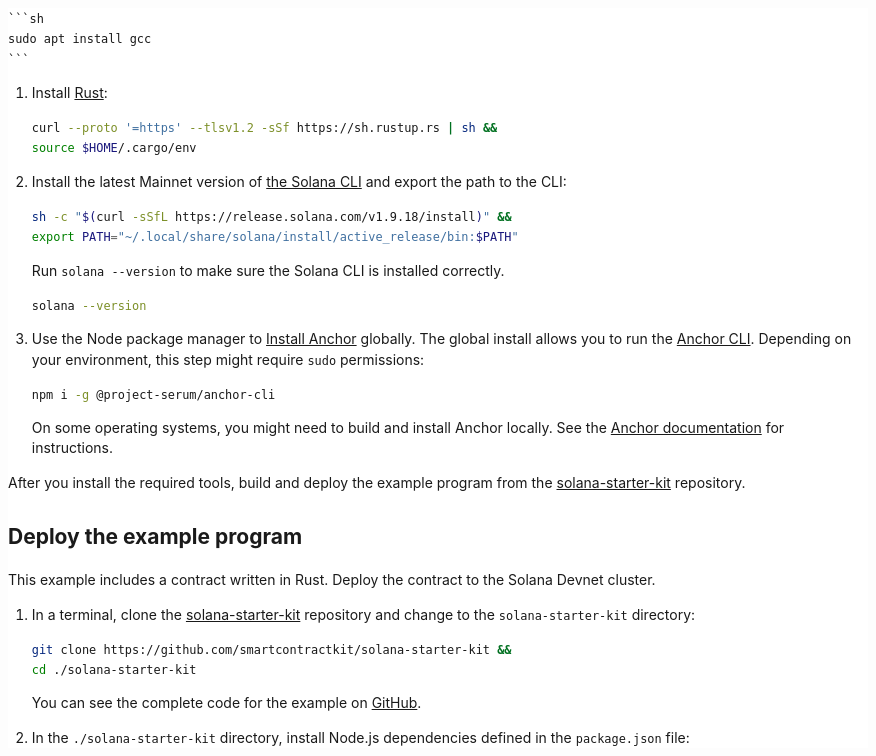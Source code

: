     ```sh
    sudo apt install gcc
    ```

1. Install [Rust](https://www.rust-lang.org/tools/install):

    ```sh
    curl --proto '=https' --tlsv1.2 -sSf https://sh.rustup.rs | sh &&
    source $HOME/.cargo/env
    ```

1. Install the latest Mainnet version of [the Solana CLI](https://github.com/solana-labs/solana/releases) and export the path to the CLI:

    ```sh
    sh -c "$(curl -sSfL https://release.solana.com/v1.9.18/install)" &&
    export PATH="~/.local/share/solana/install/active_release/bin:$PATH"
    ```

    Run `solana --version` to make sure the Solana CLI is installed correctly.

    ```sh
    solana --version
    ```

1. Use the Node package manager to [Install Anchor](https://project-serum.github.io/anchor/getting-started/installation.html) globally. The global install allows you to run the [Anchor CLI](https://project-serum.github.io/anchor/cli/commands.html). Depending on your environment, this step might require `sudo` permissions:

    ```sh
    npm i -g @project-serum/anchor-cli
    ```

    On some operating systems, you might need to build and install Anchor locally. See the [Anchor documentation](https://project-serum.github.io/anchor/getting-started/installation.html#build-from-source-for-other-operating-systems) for instructions.

After you install the required tools, build and deploy the example program from the [solana-starter-kit](https://github.com/smartcontractkit/solana-starter-kit) repository.

## Deploy the example program

This example includes a contract written in Rust. Deploy the contract to the Solana Devnet cluster.

1. In a terminal, clone the [solana-starter-kit](https://github.com/smartcontractkit/solana-starter-kit) repository and change to the `solana-starter-kit` directory:

    ```sh
    git clone https://github.com/smartcontractkit/solana-starter-kit &&
    cd ./solana-starter-kit
    ```

    You can see the complete code for the example on [GitHub](https://github.com/smartcontractkit/solana-starter-kit/).

1. In the `./solana-starter-kit` directory, install Node.js dependencies defined in the `package.json` file:
